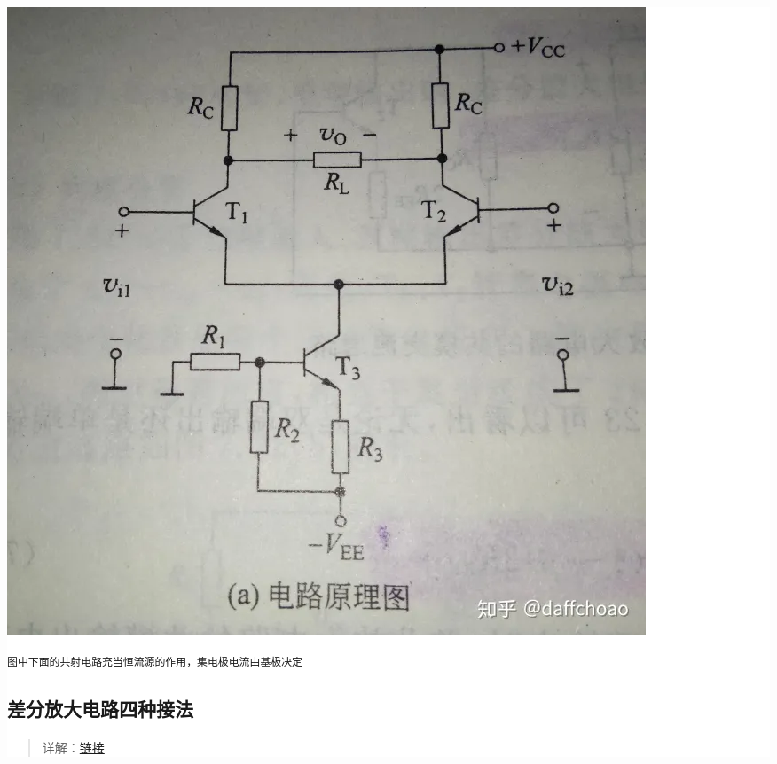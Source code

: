 ![img](8_集成运放.assets/v2-0671b01c496564437e76bc5bdc1b454d_720w.webp)

```
图中下面的共射电路充当恒流源的作用，集电极电流由基极决定
```









## 差分放大电路四种接法

> 详解：[链接](https://wenku.baidu.com/view/c59c98a8d7d8d15abe23482fb4daa58da0111c97.html?_wkts_=1671293483052&bdQuery=%E5%B7%AE%E5%88%86%E7%94%B5%E8%B7%AF%E5%8F%8C%E8%BE%93%E5%85%A5%E5%8F%8C%E8%BE%93%E5%87%BA%E5%85%B1%E6%A8%A1%E7%AD%89%E6%95%88)
